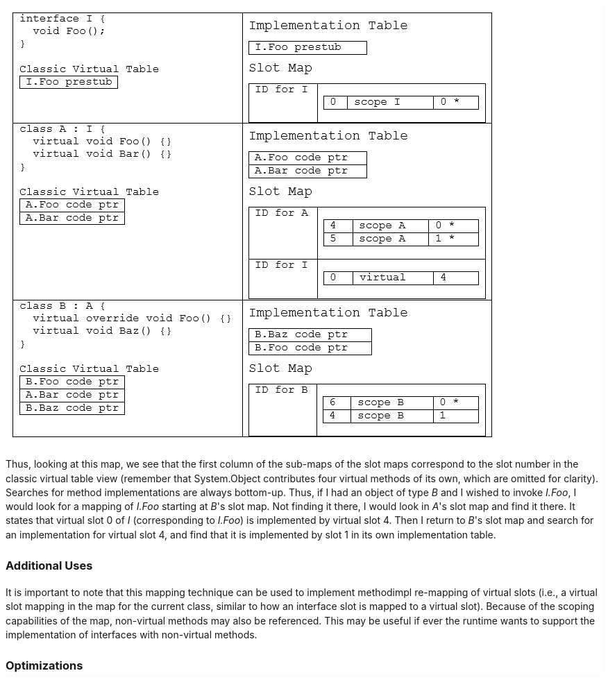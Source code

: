 ![Figure 1](images/virtualstubdispatch-fig1.png)

Thus, looking at this map, we see that the first column of the sub-maps of the slot maps correspond to the slot number in the classic virtual table view (remember that System.Object contributes four virtual methods of its own, which are omitted for clarity). Searches for method implementations are always bottom-up. Thus, if I had an object of type _B_ and I wished to invoke _I.Foo_, I would look for a mapping of _I.Foo_ starting at _B_'s slot map. Not finding it there, I would look in _A_'s slot map and find it there. It states that virtual slot 0 of _I_ (corresponding to _I.Foo_) is implemented by virtual slot 4. Then I return to _B_'s slot map and search for an implementation for virtual slot 4, and find that it is implemented by slot 1 in its own implementation table.

### Additional Uses

It is important to note that this mapping technique can be used to implement methodimpl re-mapping of virtual slots (i.e., a virtual slot mapping in the map for the current class, similar to how an interface slot is mapped to a virtual slot). Because of the scoping capabilities of the map, non-virtual methods may also be referenced. This may be useful if ever the runtime wants to support the implementation of interfaces with non-virtual methods.

### Optimizations
